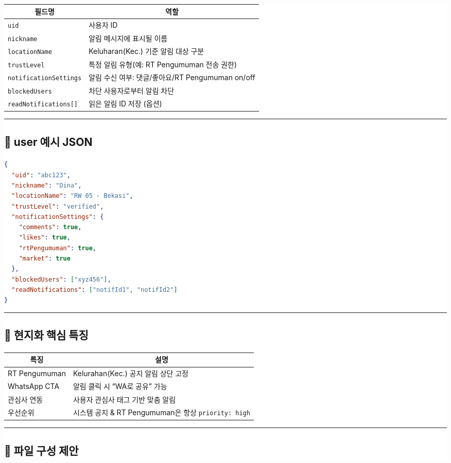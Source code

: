 | 필드명 | 역할                                    |
|--------|------|
| `uid` | 사용자 ID                                |
| `nickname` | 알림 메시지에 표시될 이름                        |
| `locationName` | Keluharan(Kec.) 기준 알림 대상 구분           |
| `trustLevel` | 특정 알림 유형(예: RT Pengumuman 전송 권한)      |
| `notificationSettings` | 알림 수신 여부: 댓글/좋아요/RT Pengumuman on/off |
| `blockedUsers` | 차단 사용자로부터 알림 차단                       |
| `readNotifications[]` | 읽은 알림 ID 저장 (옵션)                      

---

## 🔗 user 예시 JSON

```json
{
  "uid": "abc123",
  "nickname": "Dina",
  "locationName": "RW 05 - Bekasi",
  "trustLevel": "verified",
  "notificationSettings": {
    "comments": true,
    "likes": true,
    "rtPengumuman": true,
    "market": true
  },
  "blockedUsers": ["xyz456"],
  "readNotifications": ["notifId1", "notifId2"]
}
```

---

## 📌 현지화 핵심 특징

| 특징 | 설명                                          |
|------|------|
| RT Pengumuman | Kelurahan(Kec.)  공지 알림 상단 고정                |
| WhatsApp CTA | 알림 클릭 시 “WA로 공유” 가능                         |
| 관심사 연동 | 사용자 관심사 태그 기반 맞춤 알림                         |
| 우선순위 | 시스템 공지 & RT Pengumuman은 항상 `priority: high` 

---

## 📁 파일 구성 제안
